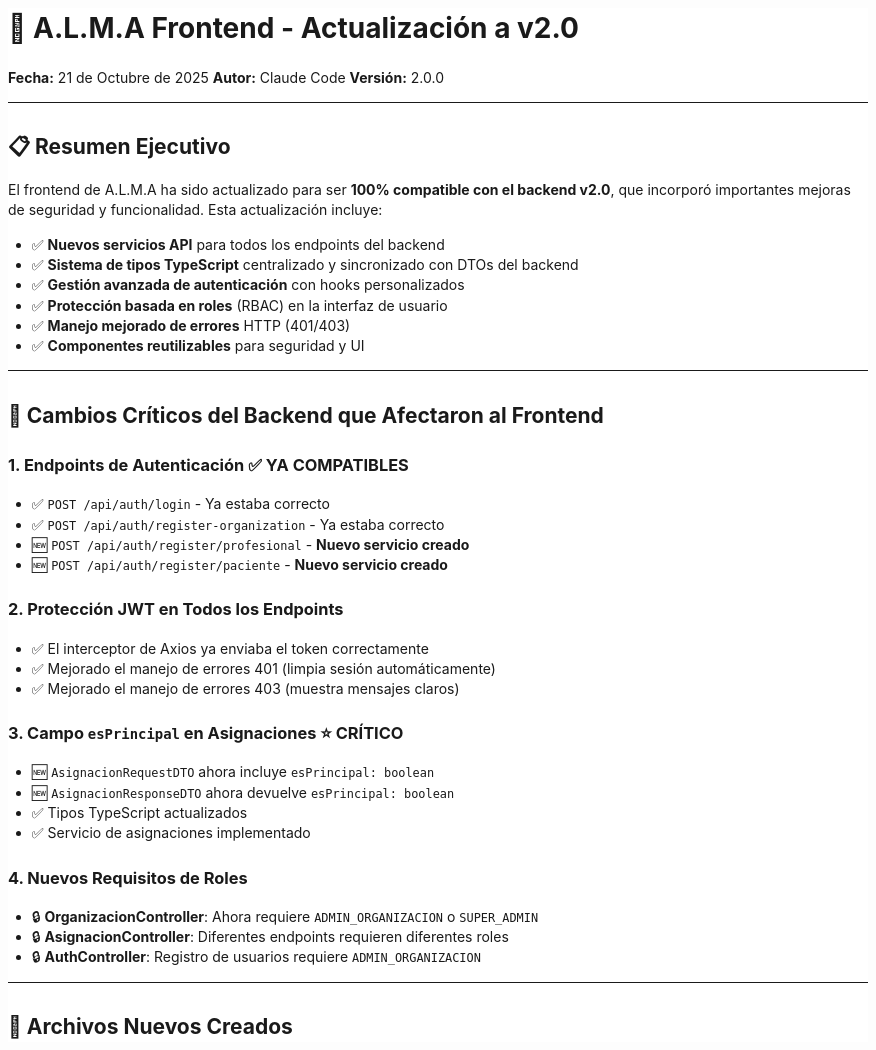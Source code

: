 # 📱 A.L.M.A Frontend - Actualización a v2.0

**Fecha:** 21 de Octubre de 2025
**Autor:** Claude Code
**Versión:** 2.0.0

---

## 📋 Resumen Ejecutivo

El frontend de A.L.M.A ha sido actualizado para ser **100% compatible con el backend v2.0**, que incorporó importantes mejoras de seguridad y funcionalidad. Esta actualización incluye:

- ✅ **Nuevos servicios API** para todos los endpoints del backend
- ✅ **Sistema de tipos TypeScript** centralizado y sincronizado con DTOs del backend
- ✅ **Gestión avanzada de autenticación** con hooks personalizados
- ✅ **Protección basada en roles** (RBAC) en la interfaz de usuario
- ✅ **Manejo mejorado de errores** HTTP (401/403)
- ✅ **Componentes reutilizables** para seguridad y UI

---

## 🎯 Cambios Críticos del Backend que Afectaron al Frontend

### 1. **Endpoints de Autenticación** ✅ YA COMPATIBLES
- ✅ `POST /api/auth/login` - Ya estaba correcto
- ✅ `POST /api/auth/register-organization` - Ya estaba correcto
- 🆕 `POST /api/auth/register/profesional` - **Nuevo servicio creado**
- 🆕 `POST /api/auth/register/paciente` - **Nuevo servicio creado**

### 2. **Protección JWT en Todos los Endpoints**
- ✅ El interceptor de Axios ya enviaba el token correctamente
- ✅ Mejorado el manejo de errores 401 (limpia sesión automáticamente)
- ✅ Mejorado el manejo de errores 403 (muestra mensajes claros)

### 3. **Campo `esPrincipal` en Asignaciones** ⭐ CRÍTICO
- 🆕 `AsignacionRequestDTO` ahora incluye `esPrincipal: boolean`
- 🆕 `AsignacionResponseDTO` ahora devuelve `esPrincipal: boolean`
- ✅ Tipos TypeScript actualizados
- ✅ Servicio de asignaciones implementado

### 4. **Nuevos Requisitos de Roles**
- 🔒 **OrganizacionController**: Ahora requiere `ADMIN_ORGANIZACION` o `SUPER_ADMIN`
- 🔒 **AsignacionController**: Diferentes endpoints requieren diferentes roles
- 🔒 **AuthController**: Registro de usuarios requiere `ADMIN_ORGANIZACION`

---

## 📁 Archivos Nuevos Creados
